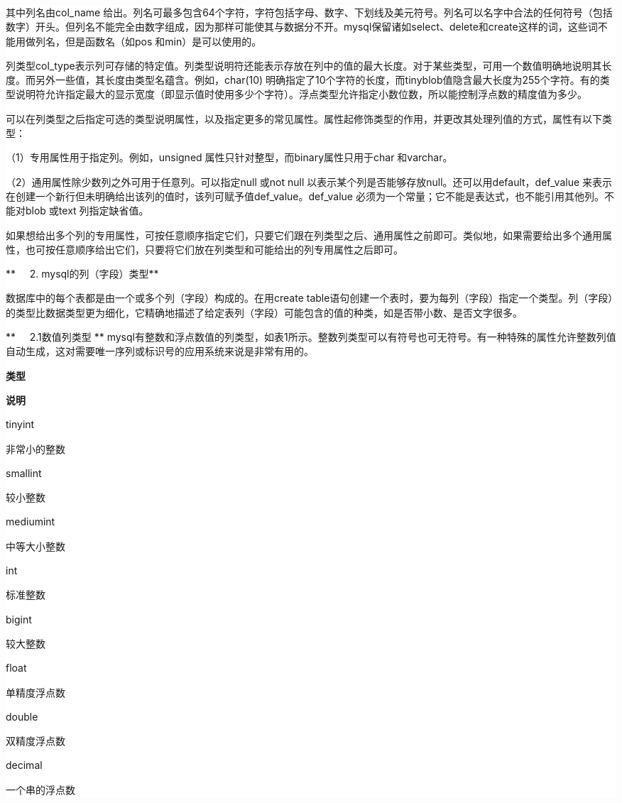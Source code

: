 



其中列名由col_name 给出。列名可最多包含64个字符，字符包括字母、数字、下划线及美元符号。列名可以名字中合法的任何符号（包括数字）开头。但列名不能完全由数字组成，因为那样可能使其与数据分不开。mysql保留诸如select、delete和create这样的词，这些词不能用做列名，但是函数名（如pos 和min）是可以使用的。

列类型col_type表示列可存储的特定值。列类型说明符还能表示存放在列中的值的最大长度。对于某些类型，可用一个数值明确地说明其长度。而另外一些值，其长度由类型名蕴含。例如，char(10) 明确指定了10个字符的长度，而tinyblob值隐含最大长度为255个字符。有的类型说明符允许指定最大的显示宽度（即显示值时使用多少个字符）。浮点类型允许指定小数位数，所以能控制浮点数的精度值为多少。

可以在列类型之后指定可选的类型说明属性，以及指定更多的常见属性。属性起修饰类型的作用，并更改其处理列值的方式，属性有以下类型：

（1）专用属性用于指定列。例如，unsigned 属性只针对整型，而binary属性只用于char 和varchar。

（2）通用属性除少数列之外可用于任意列。可以指定null 或not null 以表示某个列是否能够存放null。还可以用default，def\_value 来表示在创建一个新行但未明确给出该列的值时，该列可赋予值def\_value。def_value 必须为一个常量；它不能是表达式，也不能引用其他列。不能对blob 或text 列指定缺省值。

如果想给出多个列的专用属性，可按任意顺序指定它们，只要它们跟在列类型之后、通用属性之前即可。类似地，如果需要给出多个通用属性，也可按任意顺序给出它们，只要将它们放在列类型和可能给出的列专用属性之后即可。

**     2. mysql的列（字段）类型**

数据库中的每个表都是由一个或多个列（字段）构成的。在用create table语句创建一个表时，要为每列（字段）指定一个类型。列（字段）的类型比数据类型更为细化，它精确地描述了给定表列（字段）可能包含的值的种类，如是否带小数、是否文字很多。

**     2.1数值列类型
**
mysql有整数和浮点数值的列类型，如表1所示。整数列类型可以有符号也可无符号。有一种特殊的属性允许整数列值自动生成，这对需要唯一序列或标识号的应用系统来说是非常有用的。

**类型**

**说明**

 tinyint

 非常小的整数

 smallint

 较小整数

 mediumint

 中等大小整数

 int

 标准整数

 bigint

 较大整数

 float

 单精度浮点数

 double

 双精度浮点数

 decimal

 一个串的浮点数
